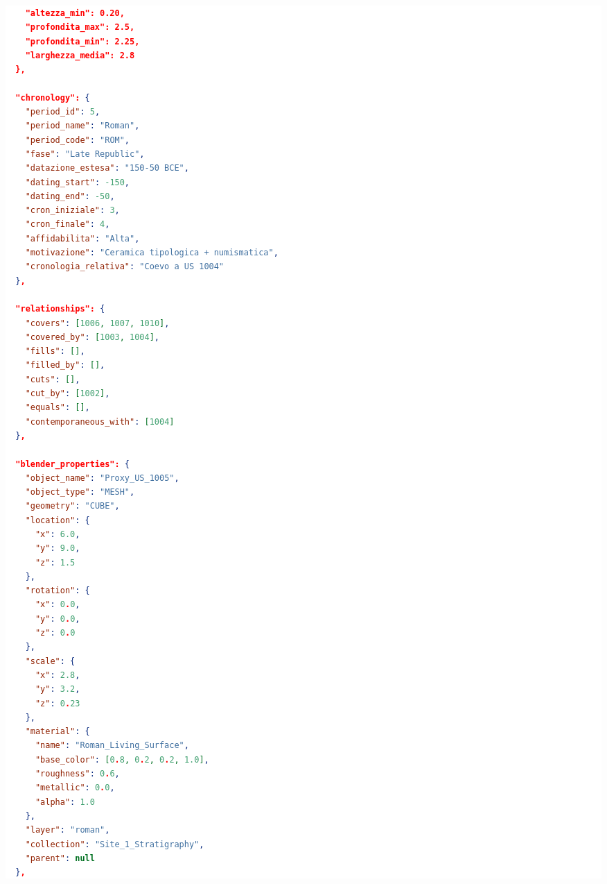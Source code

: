 ```json
    "altezza_min": 0.20,
    "profondita_max": 2.5,
    "profondita_min": 2.25,
    "larghezza_media": 2.8
  },

  "chronology": {
    "period_id": 5,
    "period_name": "Roman",
    "period_code": "ROM",
    "fase": "Late Republic",
    "datazione_estesa": "150-50 BCE",
    "dating_start": -150,
    "dating_end": -50,
    "cron_iniziale": 3,
    "cron_finale": 4,
    "affidabilita": "Alta",
    "motivazione": "Ceramica tipologica + numismatica",
    "cronologia_relativa": "Coevo a US 1004"
  },

  "relationships": {
    "covers": [1006, 1007, 1010],
    "covered_by": [1003, 1004],
    "fills": [],
    "filled_by": [],
    "cuts": [],
    "cut_by": [1002],
    "equals": [],
    "contemporaneous_with": [1004]
  },

  "blender_properties": {
    "object_name": "Proxy_US_1005",
    "object_type": "MESH",
    "geometry": "CUBE",
    "location": {
      "x": 6.0,
      "y": 9.0,
      "z": 1.5
    },
    "rotation": {
      "x": 0.0,
      "y": 0.0,
      "z": 0.0
    },
    "scale": {
      "x": 2.8,
      "y": 3.2,
      "z": 0.23
    },
    "material": {
      "name": "Roman_Living_Surface",
      "base_color": [0.8, 0.2, 0.2, 1.0],
      "roughness": 0.6,
      "metallic": 0.0,
      "alpha": 1.0
    },
    "layer": "roman",
    "collection": "Site_1_Stratigraphy",
    "parent": null
  },

```